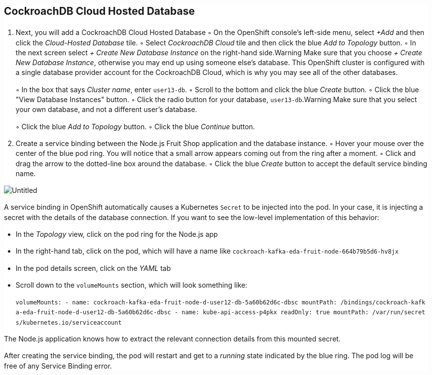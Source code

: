 ## CockroachDB Cloud Hosted Database

1. Next, you will add a CockroachDB Cloud Hosted Database
    ◦ On the OpenShift console’s left-side menu, select *+Add* and then click the *Cloud-Hosted
Database* tile.
    ◦ Select *CockroachDB Cloud* tile and then click the blue *Add to Topology* button.
    ◦ In the next screen select *+ Create New Database Instance* on the right-hand side.Warning
Make sure that you choose *+ Create New Database Instance*, otherwise you may
end up using someone else’s database. This OpenShift cluster is configured  with
a single database provider account for the CockroachDB Cloud, which is why you
may see all of the other databases.

    ◦ In the box that says *Cluster name*, enter `user13-db`.
    ◦ Scroll to the bottom and click the blue *Create* button.
    ◦ Click the blue "View Database Instances" button.
    ◦ Click the radio button for your database, `user13-db`.Warning
Make sure that you select your own database, and not a different user’s database.

    ◦ Click the blue *Add to Topology* button.
    ◦ Click the blue *Continue* button.
2. Create a service binding between the Node.js Fruit Shop application and
the database instance.
    ◦ Hover your mouse over the center of the blue pod ring. You will notice that a
small arrow appears coming out from the ring after a moment.
    ◦ Click and drag the arrow to the dotted-line box around the database.
    ◦ Click the blue *Create* button to accept the default service binding name.

![Untitled](https://s3-us-west-2.amazonaws.com/secure.notion-static.com/2c0e9b1c-b04f-4fbc-92c5-895140da49ab/Untitled.png)

A service binding in OpenShift automatically causes a Kubernetes `Secret` to be
injected into the pod. In your case, it is injecting a secret with the details
of the database connection. If you want to see the low-level implementation of
this behavior:

- In the *Topology* view, click on the pod ring for the Node.js app
- In the right-hand tab, click on the pod, which will have a name like `cockroach-kafka-eda-fruit-node-664b79b5d6-hv8jx`
- In the pod details screen, click on the *YAML* tab
- Scroll down to the `volumeMounts` section, which will look something like:
    
    `volumeMounts:
      - name: cockroach-kafka-eda-fruit-node-d-user12-db-5a60b62d6c-dbsc
        mountPath: /bindings/cockroach-kafka-eda-fruit-node-d-user12-db-5a60b62d6c-dbsc
      - name: kube-api-access-p4pkx
        readOnly: true
        mountPath: /var/run/secrets/kubernetes.io/serviceaccount`
    

The Node.js application knows how to extract the relevant connection details from
this mounted secret.

After creating the service binding, the pod will restart and get to a *running* state
indicated by the blue ring. The pod log will be free of any Service Binding error.
